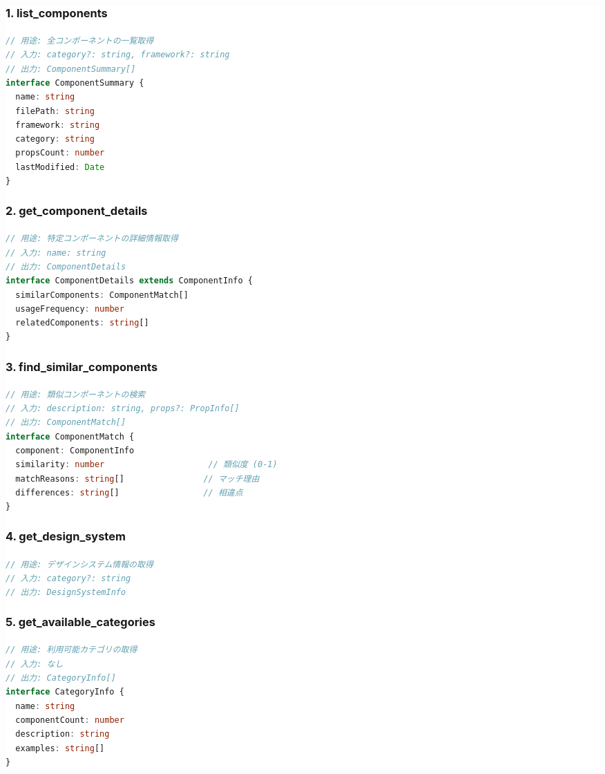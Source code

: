 ### 1. list_components
```typescript
// 用途: 全コンポーネントの一覧取得
// 入力: category?: string, framework?: string
// 出力: ComponentSummary[]
interface ComponentSummary {
  name: string
  filePath: string
  framework: string
  category: string
  propsCount: number
  lastModified: Date
}
```

### 2. get_component_details
```typescript
// 用途: 特定コンポーネントの詳細情報取得
// 入力: name: string
// 出力: ComponentDetails
interface ComponentDetails extends ComponentInfo {
  similarComponents: ComponentMatch[]
  usageFrequency: number
  relatedComponents: string[]
}
```

### 3. find_similar_components
```typescript
// 用途: 類似コンポーネントの検索
// 入力: description: string, props?: PropInfo[]
// 出力: ComponentMatch[]
interface ComponentMatch {
  component: ComponentInfo
  similarity: number                     // 類似度 (0-1)
  matchReasons: string[]                // マッチ理由
  differences: string[]                 // 相違点
}
```

### 4. get_design_system
```typescript
// 用途: デザインシステム情報の取得
// 入力: category?: string
// 出力: DesignSystemInfo
```

### 5. get_available_categories
```typescript
// 用途: 利用可能カテゴリの取得
// 入力: なし
// 出力: CategoryInfo[]
interface CategoryInfo {
  name: string
  componentCount: number
  description: string
  examples: string[]
}
```
